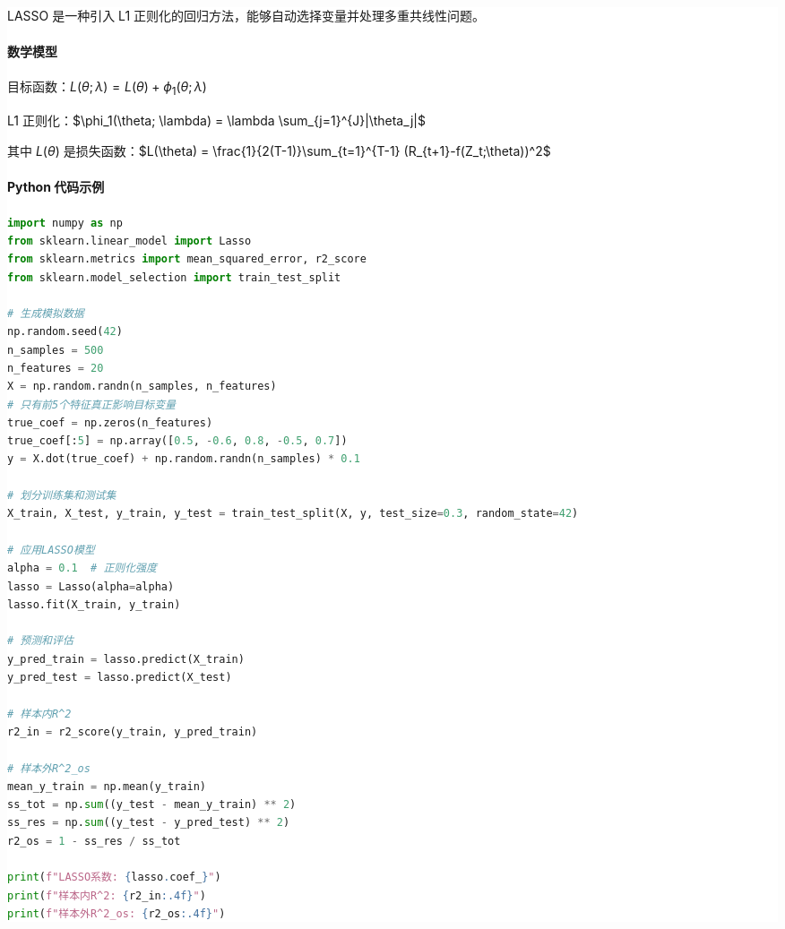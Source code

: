 LASSO 是一种引入 L1 正则化的回归方法，能够自动选择变量并处理多重共线性问题。

#### 数学模型

目标函数：$L(\theta; \lambda) = L(\theta) + \phi_1(\theta; \lambda)$

L1 正则化：$\phi_1(\theta; \lambda) = \lambda \sum_{j=1}^{J}|\theta_j|$

其中 $L(\theta)$ 是损失函数：$L(\theta) = \frac{1}{2(T-1)}\sum_{t=1}^{T-1} (R_{t+1}-f(Z_t;\theta))^2$

#### Python 代码示例

```python
import numpy as np
from sklearn.linear_model import Lasso
from sklearn.metrics import mean_squared_error, r2_score
from sklearn.model_selection import train_test_split

# 生成模拟数据
np.random.seed(42)
n_samples = 500
n_features = 20
X = np.random.randn(n_samples, n_features)
# 只有前5个特征真正影响目标变量
true_coef = np.zeros(n_features)
true_coef[:5] = np.array([0.5, -0.6, 0.8, -0.5, 0.7])
y = X.dot(true_coef) + np.random.randn(n_samples) * 0.1

# 划分训练集和测试集
X_train, X_test, y_train, y_test = train_test_split(X, y, test_size=0.3, random_state=42)

# 应用LASSO模型
alpha = 0.1  # 正则化强度
lasso = Lasso(alpha=alpha)
lasso.fit(X_train, y_train)

# 预测和评估
y_pred_train = lasso.predict(X_train)
y_pred_test = lasso.predict(X_test)

# 样本内R^2
r2_in = r2_score(y_train, y_pred_train)

# 样本外R^2_os
mean_y_train = np.mean(y_train)
ss_tot = np.sum((y_test - mean_y_train) ** 2)
ss_res = np.sum((y_test - y_pred_test) ** 2)
r2_os = 1 - ss_res / ss_tot

print(f"LASSO系数: {lasso.coef_}")
print(f"样本内R^2: {r2_in:.4f}")
print(f"样本外R^2_os: {r2_os:.4f}")
```

